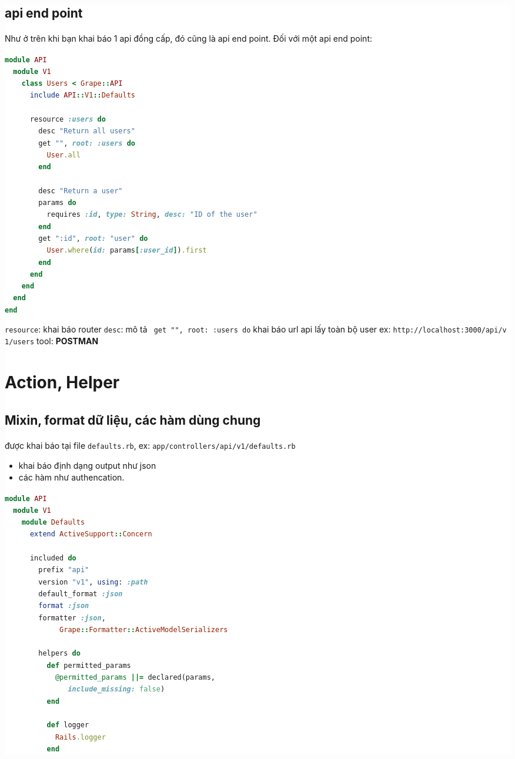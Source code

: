 ## **api end point**
Như ở trên khi bạn khai báo 1 api đồng cấp, đó cũng là api end point.
Đối với một api end point:
```ruby
module API  
  module V1
    class Users < Grape::API
      include API::V1::Defaults

      resource :users do
        desc "Return all users"
        get "", root: :users do
          User.all
        end

        desc "Return a user"
        params do
          requires :id, type: String, desc: "ID of the user"
        end
        get ":id", root: "user" do
          User.where(id: params[:user_id]).first
        end
      end
    end
  end
end  
```
`resource`: khai báo router 
`desc`: mô tả 
`` get "", root: :users do`` khai báo url api lấy toàn bộ user
ex: ``` http://localhost:3000/api/v1/users ```
tool: **POSTMAN**

# Action, Helper 
## Mixin, format dữ liệu, các hàm dùng chung 
được khai báo tại file `defaults.rb`, ex: `app/controllers/api/v1/defaults.rb`
- khai báo định dạng output như json
- các hàm như authencation.  
```ruby
module API  
  module V1
    module Defaults
      extend ActiveSupport::Concern

      included do
        prefix "api"
        version "v1", using: :path
        default_format :json
        format :json
        formatter :json, 
             Grape::Formatter::ActiveModelSerializers

        helpers do
          def permitted_params
            @permitted_params ||= declared(params, 
               include_missing: false)
          end

          def logger
            Rails.logger
          end
```